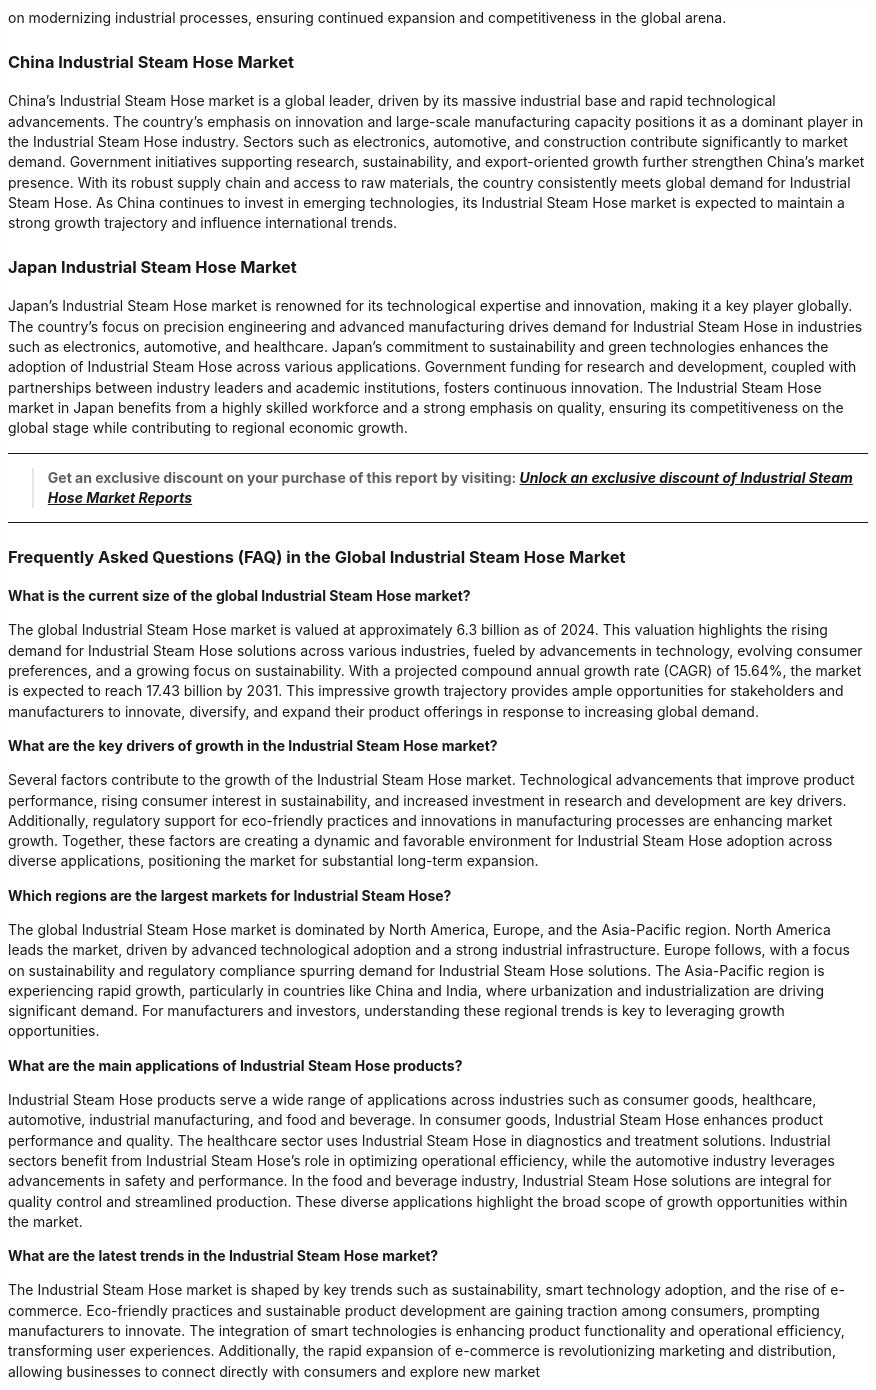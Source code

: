 on modernizing industrial processes, ensuring continued expansion and competitiveness in the global arena.</p><h3>China Industrial Steam Hose Market</h3><p>China&rsquo;s Industrial Steam Hose market is a global leader, driven by its massive industrial base and rapid technological advancements. The country&rsquo;s emphasis on innovation and large-scale manufacturing capacity positions it as a dominant player in the Industrial Steam Hose industry. Sectors such as electronics, automotive, and construction contribute significantly to market demand. Government initiatives supporting research, sustainability, and export-oriented growth further strengthen China&rsquo;s market presence. With its robust supply chain and access to raw materials, the country consistently meets global demand for Industrial Steam Hose. As China continues to invest in emerging technologies, its Industrial Steam Hose market is expected to maintain a strong growth trajectory and influence international trends.</p><h3>Japan Industrial Steam Hose Market</h3><p>Japan&rsquo;s Industrial Steam Hose market is renowned for its technological expertise and innovation, making it a key player globally. The country&rsquo;s focus on precision engineering and advanced manufacturing drives demand for Industrial Steam Hose in industries such as electronics, automotive, and healthcare. Japan&rsquo;s commitment to sustainability and green technologies enhances the adoption of Industrial Steam Hose across various applications. Government funding for research and development, coupled with partnerships between industry leaders and academic institutions, fosters continuous innovation. The Industrial Steam Hose market in Japan benefits from a highly skilled workforce and a strong emphasis on quality, ensuring its competitiveness on the global stage while contributing to regional economic growth.</p><hr /><blockquote><p><strong>Get an exclusive discount on your purchase of this report by visiting: <em><a href="://marketresearchpulse.com/ask-for-discount/144230?utm_source=Github&amp;utm_medium=0119">Unlock an exclusive discount of Industrial Steam Hose Market Reports</a></em>&nbsp;</strong></p></blockquote><hr /><h3>Frequently Asked Questions (FAQ) in the Global Industrial Steam Hose Market</h3><p><strong>What is the current size of the global Industrial Steam Hose market?</strong></p><p>The global Industrial Steam Hose market is valued at approximately 6.3 billion as of 2024. This valuation highlights the rising demand for Industrial Steam Hose solutions across various industries, fueled by advancements in technology, evolving consumer preferences, and a growing focus on sustainability. With a projected compound annual growth rate (CAGR) of 15.64%, the market is expected to reach 17.43 billion by 2031. This impressive growth trajectory provides ample opportunities for stakeholders and manufacturers to innovate, diversify, and expand their product offerings in response to increasing global demand.</p><p><strong>What are the key drivers of growth in the Industrial Steam Hose market?</strong></p><p>Several factors contribute to the growth of the Industrial Steam Hose market. Technological advancements that improve product performance, rising consumer interest in sustainability, and increased investment in research and development are key drivers. Additionally, regulatory support for eco-friendly practices and innovations in manufacturing processes are enhancing market growth. Together, these factors are creating a dynamic and favorable environment for Industrial Steam Hose adoption across diverse applications, positioning the market for substantial long-term expansion.</p><p><strong>Which regions are the largest markets for Industrial Steam Hose?</strong></p><p>The global Industrial Steam Hose market is dominated by North America, Europe, and the Asia-Pacific region. North America leads the market, driven by advanced technological adoption and a strong industrial infrastructure. Europe follows, with a focus on sustainability and regulatory compliance spurring demand for Industrial Steam Hose solutions. The Asia-Pacific region is experiencing rapid growth, particularly in countries like China and India, where urbanization and industrialization are driving significant demand. For manufacturers and investors, understanding these regional trends is key to leveraging growth opportunities.</p><p><strong>What are the main applications of Industrial Steam Hose products?</strong></p><p>Industrial Steam Hose products serve a wide range of applications across industries such as consumer goods, healthcare, automotive, industrial manufacturing, and food and beverage. In consumer goods, Industrial Steam Hose enhances product performance and quality. The healthcare sector uses Industrial Steam Hose in diagnostics and treatment solutions. Industrial sectors benefit from Industrial Steam Hose&rsquo;s role in optimizing operational efficiency, while the automotive industry leverages advancements in safety and performance. In the food and beverage industry, Industrial Steam Hose solutions are integral for quality control and streamlined production. These diverse applications highlight the broad scope of growth opportunities within the market.</p><p><strong>What are the latest trends in the Industrial Steam Hose market?</strong></p><p>The Industrial Steam Hose market is shaped by key trends such as sustainability, smart technology adoption, and the rise of e-commerce. Eco-friendly practices and sustainable product development are gaining traction among consumers, prompting manufacturers to innovate. The integration of smart technologies is enhancing product functionality and operational efficiency, transforming user experiences. Additionally, the rapid expansion of e-commerce is revolutionizing marketing and distribution, allowing businesses to connect directly with consumers and explore new market